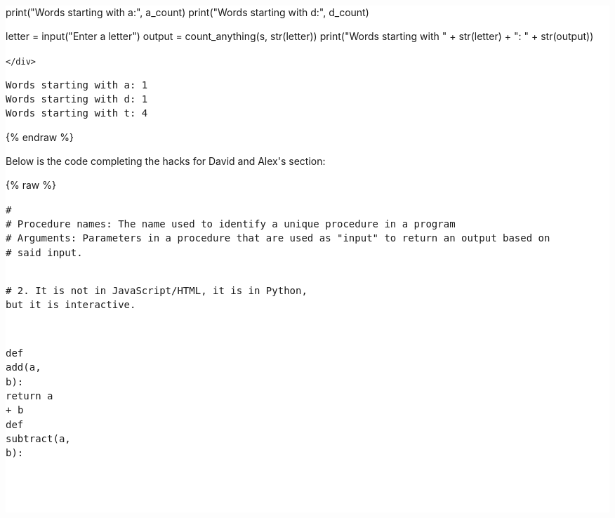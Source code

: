<span class="nb">print</span><span class="p">(</span><span class="s2">&quot;Words starting with a:&quot;</span><span class="p">,</span> <span class="n">a_count</span><span class="p">)</span>
<span class="nb">print</span><span class="p">(</span><span class="s2">&quot;Words starting with d:&quot;</span><span class="p">,</span> <span class="n">d_count</span><span class="p">)</span>

<span class="n">letter</span> <span class="o">=</span> <span class="nb">input</span><span class="p">(</span><span class="s2">&quot;Enter a letter&quot;</span><span class="p">)</span>
<span class="n">output</span> <span class="o">=</span> <span class="n">count_anything</span><span class="p">(</span><span class="n">s</span><span class="p">,</span> <span class="nb">str</span><span class="p">(</span><span class="n">letter</span><span class="p">))</span>
<span class="nb">print</span><span class="p">(</span><span class="s2">&quot;Words starting with &quot;</span> <span class="o">+</span> <span class="nb">str</span><span class="p">(</span><span class="n">letter</span><span class="p">)</span> <span class="o">+</span> <span class="s2">&quot;: &quot;</span> <span class="o">+</span> <span class="nb">str</span><span class="p">(</span><span class="n">output</span><span class="p">))</span>
</pre></div>

    </div>
</div>
</div>

<div class="output_wrapper">
<div class="output">

<div class="output_area">

<div class="output_subarea output_stream output_stdout output_text">
<pre>Words starting with a: 1
Words starting with d: 1
Words starting with t: 4
</pre>
</div>
</div>

</div>
</div>

</div>
    {% endraw %}

<div class="cell border-box-sizing text_cell rendered"><div class="inner_cell">
<div class="text_cell_render border-box-sizing rendered_html">
<p>Below is the code completing the hacks for David and Alex's section:</p>

</div>
</div>
</div>
    {% raw %}
    
<div class="cell border-box-sizing code_cell rendered">
<div class="input">

<div class="inner_cell">
    <div class="input_area">
<div class=" highlight hl-ipython3"><pre><span></span><span class="c1"># </span>
<span class="c1"># Procedure names: The name used to identify a unique procedure in a program</span>
<span class="c1"># Arguments: Parameters in a procedure that are used as &quot;input&quot; to return an output based on</span>
<span class="c1"># said input.</span>

<span class="c1"># 2. It is not in JavaScript/HTML, it is in Python, but it is interactive.</span>

<span class="k">def</span> <span class="nf">add</span><span class="p">(</span><span class="n">a</span><span class="p">,</span> <span class="n">b</span><span class="p">):</span>
    <span class="k">return</span> <span class="n">a</span> <span class="o">+</span> <span class="n">b</span>
<span class="k">def</span> <span class="nf">subtract</span><span class="p">(</span><span class="n">a</span><span class="p">,</span> <span class="n">b</span><span class="p">):</span>